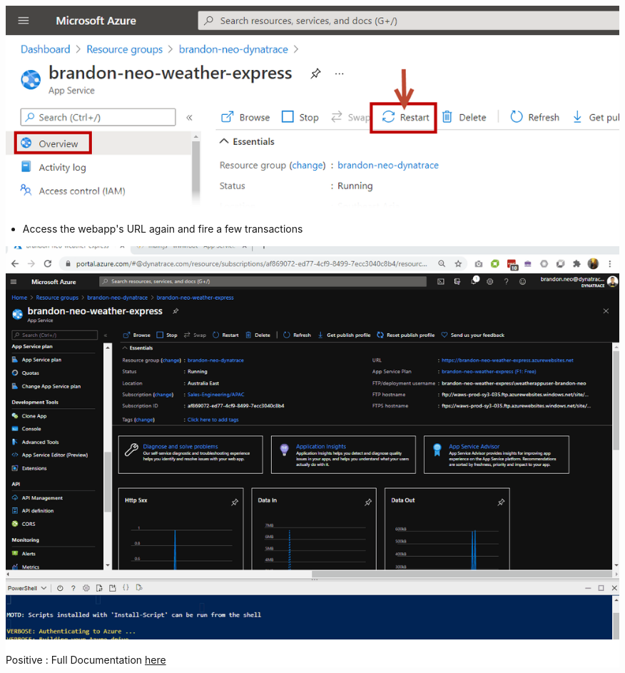  ![Restart](assets/bootcamp/azure/webapp-restart.png)
- Access the webapp's URL again and fire a few transactions

![DeploymentSiteExtension](assets/bootcamp/azure/deployment-site-extension.gif)

Positive
: Full Documentation [here](https://www.dynatrace.com/support/help/technology-support/cloud-platforms/microsoft-azure-services/oneagent-integration/integrate-oneagent-on-azure-app-service/)

